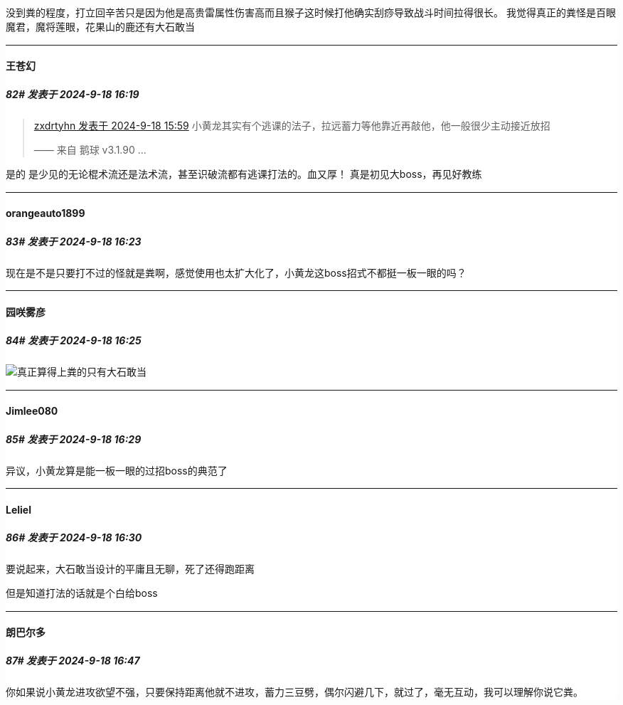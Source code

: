 没到粪的程度，打立回辛苦只是因为他是高贵雷属性伤害高而且猴子这时候打他确实刮痧导致战斗时间拉得很长。 我觉得真正的粪怪是百眼魔君，魔将莲眼，花果山的鹿还有大石敢当


*****

####  王苍幻  
##### 82#       发表于 2024-9-18 16:19

<blockquote><a href="httphttps://bbs.saraba1st.com/2b/forum.php?mod=redirect&amp;goto=findpost&amp;pid=66236929&amp;ptid=2199801" target="_blank">zxdrtyhn 发表于 2024-9-18 15:59</a>
小黄龙其实有个逃课的法子，拉远蓄力等他靠近再敲他，他一般很少主动接近放招

—— 来自 鹅球 v3.1.90 ...</blockquote>
是的
是少见的无论棍术流还是法术流，甚至识破流都有逃课打法的。血又厚！
真是初见大boss，再见好教练

*****

####  orangeauto1899  
##### 83#       发表于 2024-9-18 16:23

现在是不是只要打不过的怪就是粪啊，感觉使用也太扩大化了，小黄龙这boss招式不都挺一板一眼的吗？


*****

####  园咲雾彦  
##### 84#       发表于 2024-9-18 16:25

<img src="https://static.saraba1st.com/image/smiley/face2017/004.gif" referrerpolicy="no-referrer">真正算得上粪的只有大石敢当


*****

####  Jimlee080  
##### 85#       发表于 2024-9-18 16:29

异议，小黄龙算是能一板一眼的过招boss的典范了

*****

####  Leliel  
##### 86#       发表于 2024-9-18 16:30

要说起来，大石敢当设计的平庸且无聊，死了还得跑距离

但是知道打法的话就是个白给boss


*****

####  朗巴尔多  
##### 87#       发表于 2024-9-18 16:47

你如果说小黄龙进攻欲望不强，只要保持距离他就不进攻，蓄力三豆劈，偶尔闪避几下，就过了，毫无互动，我可以理解你说它粪。
